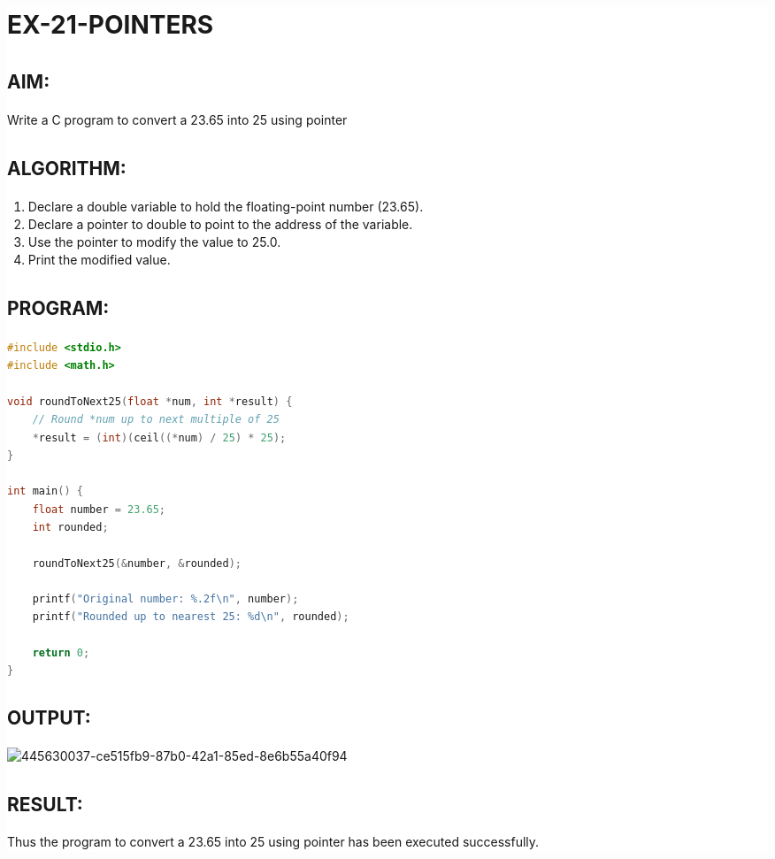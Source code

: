 # EX-21-POINTERS
## AIM:
Write a C program to convert a 23.65 into 25 using pointer

## ALGORITHM:
1.	Declare a double variable to hold the floating-point number (23.65).
2.	Declare a pointer to double to point to the address of the variable.
3.	Use the pointer to modify the value to 25.0.
4.	Print the modified value.

## PROGRAM:
```c
#include <stdio.h>
#include <math.h>

void roundToNext25(float *num, int *result) {
    // Round *num up to next multiple of 25
    *result = (int)(ceil((*num) / 25) * 25);
}

int main() {
    float number = 23.65;
    int rounded;

    roundToNext25(&number, &rounded);

    printf("Original number: %.2f\n", number);
    printf("Rounded up to nearest 25: %d\n", rounded);

    return 0;
}

```
## OUTPUT:
 ![445630037-ce515fb9-87b0-42a1-85ed-8e6b55a40f94](https://github.com/user-attachments/assets/eaf766bb-f277-4dab-ba37-ac7f1f2b78db)












## RESULT:
Thus the program to convert a 23.65 into 25 using pointer has been executed successfully.
 
 